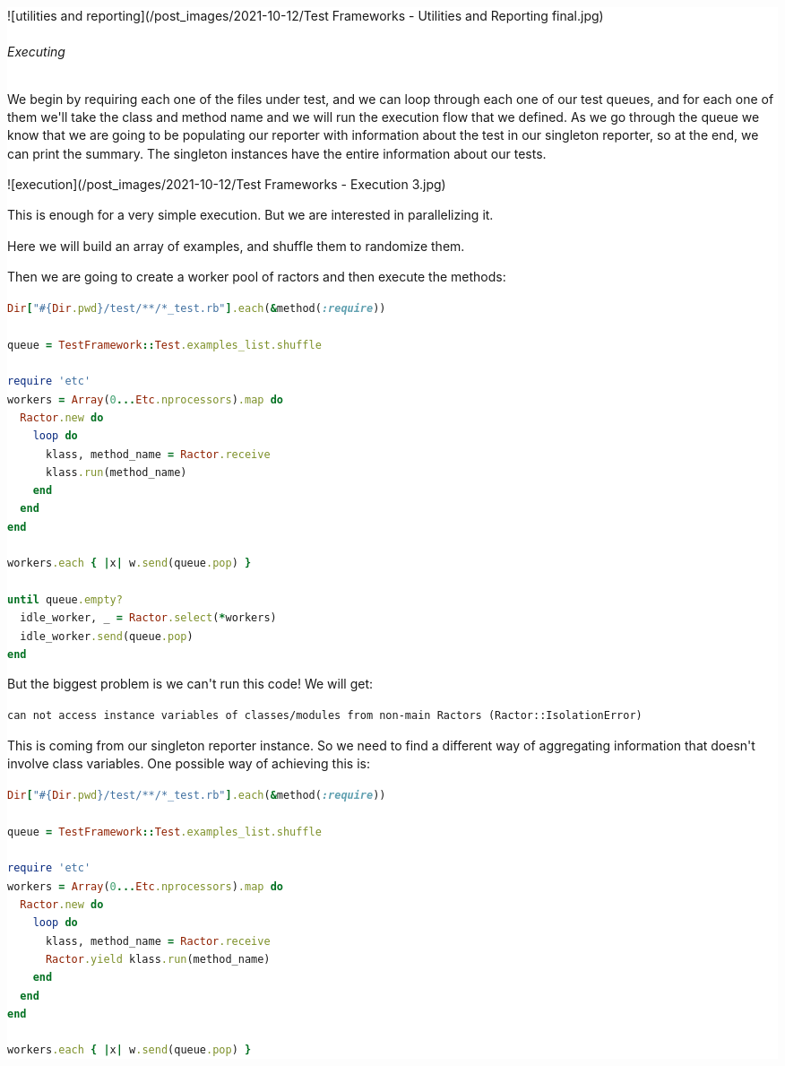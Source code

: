 ![utilities and reporting](/post_images/2021-10-12/Test Frameworks - Utilities and Reporting final.jpg)

###### Executing
We begin by requiring each one of the files under test, and we can loop through each one of our test queues, and for each one of them we'll take the class and method name and we will run the execution flow that we defined.
As we go through the queue we know that we are going to be populating our reporter with information about the test in our singleton reporter, so at the end, we can print the summary. The singleton instances have the entire information about our tests.

![execution](/post_images/2021-10-12/Test Frameworks - Execution 3.jpg)

This is enough for a very simple execution. But we are interested in parallelizing it.

Here we will build an array of examples, and shuffle them to randomize them.

Then we are going to create a worker pool of ractors and then execute the methods:

```ruby
Dir["#{Dir.pwd}/test/**/*_test.rb"].each(&method(:require))

queue = TestFramework::Test.examples_list.shuffle

require 'etc'
workers = Array(0...Etc.nprocessors).map do
  Ractor.new do
    loop do
      klass, method_name = Ractor.receive
      klass.run(method_name)
    end
  end
end

workers.each { |x| w.send(queue.pop) }

until queue.empty?
  idle_worker, _ = Ractor.select(*workers)
  idle_worker.send(queue.pop)
end
```

But the biggest problem is we can't run this code! We will get:

```
can not access instance variables of classes/modules from non-main Ractors (Ractor::IsolationError)
```

This is coming from our singleton reporter instance.
So we need to find a different way of aggregating information that doesn't involve class variables.
One possible way of achieving this is:

```ruby
Dir["#{Dir.pwd}/test/**/*_test.rb"].each(&method(:require))

queue = TestFramework::Test.examples_list.shuffle

require 'etc'
workers = Array(0...Etc.nprocessors).map do
  Ractor.new do
    loop do
      klass, method_name = Ractor.receive
      Ractor.yield klass.run(method_name)
    end
  end
end

workers.each { |x| w.send(queue.pop) }

```